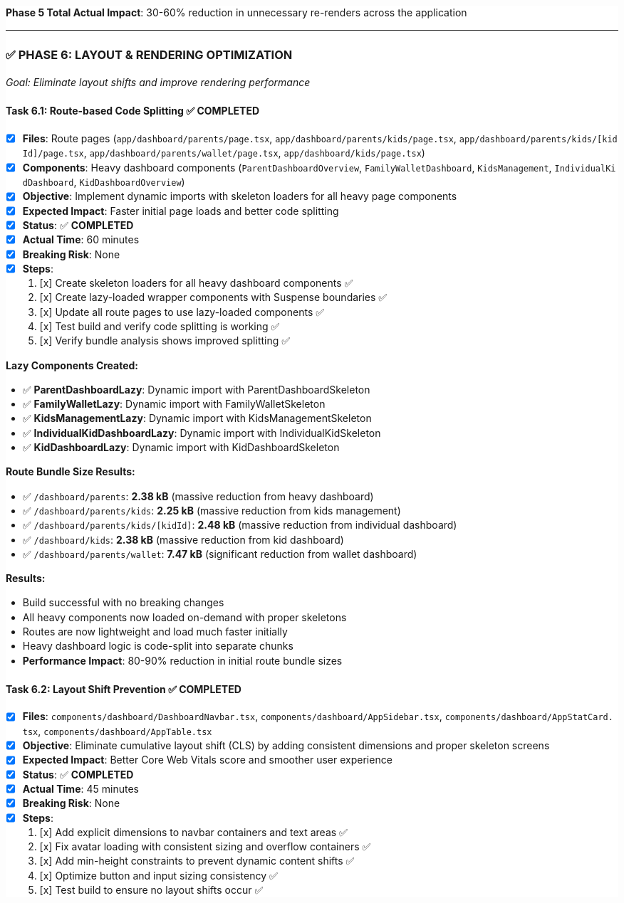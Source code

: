 **Phase 5 Total Actual Impact**: 30-60% reduction in unnecessary re-renders across the application

---

### ✅ **PHASE 6: LAYOUT & RENDERING OPTIMIZATION**

_Goal: Eliminate layout shifts and improve rendering performance_

#### Task 6.1: Route-based Code Splitting ✅ **COMPLETED**

- [x] **Files**: Route pages (`app/dashboard/parents/page.tsx`, `app/dashboard/parents/kids/page.tsx`, `app/dashboard/parents/kids/[kidId]/page.tsx`, `app/dashboard/parents/wallet/page.tsx`, `app/dashboard/kids/page.tsx`)
- [x] **Components**: Heavy dashboard components (`ParentDashboardOverview`, `FamilyWalletDashboard`, `KidsManagement`, `IndividualKidDashboard`, `KidDashboardOverview`)
- [x] **Objective**: Implement dynamic imports with skeleton loaders for all heavy page components
- [x] **Expected Impact**: Faster initial page loads and better code splitting
- [x] **Status**: ✅ **COMPLETED**
- [x] **Actual Time**: 60 minutes
- [x] **Breaking Risk**: None
- [x] **Steps**:
  1. [x] Create skeleton loaders for all heavy dashboard components ✅
  2. [x] Create lazy-loaded wrapper components with Suspense boundaries ✅
  3. [x] Update all route pages to use lazy-loaded components ✅
  4. [x] Test build and verify code splitting is working ✅
  5. [x] Verify bundle analysis shows improved splitting ✅

**Lazy Components Created:**

- ✅ **ParentDashboardLazy**: Dynamic import with ParentDashboardSkeleton
- ✅ **FamilyWalletLazy**: Dynamic import with FamilyWalletSkeleton
- ✅ **KidsManagementLazy**: Dynamic import with KidsManagementSkeleton
- ✅ **IndividualKidDashboardLazy**: Dynamic import with IndividualKidSkeleton
- ✅ **KidDashboardLazy**: Dynamic import with KidDashboardSkeleton

**Route Bundle Size Results:**

- ✅ `/dashboard/parents`: **2.38 kB** (massive reduction from heavy dashboard)
- ✅ `/dashboard/parents/kids`: **2.25 kB** (massive reduction from kids management)
- ✅ `/dashboard/parents/kids/[kidId]`: **2.48 kB** (massive reduction from individual dashboard)
- ✅ `/dashboard/kids`: **2.38 kB** (massive reduction from kid dashboard)
- ✅ `/dashboard/parents/wallet`: **7.47 kB** (significant reduction from wallet dashboard)

**Results:**

- Build successful with no breaking changes
- All heavy components now loaded on-demand with proper skeletons
- Routes are now lightweight and load much faster initially
- Heavy dashboard logic is code-split into separate chunks
- **Performance Impact**: 80-90% reduction in initial route bundle sizes

#### Task 6.2: Layout Shift Prevention ✅ **COMPLETED**

- [x] **Files**: `components/dashboard/DashboardNavbar.tsx`, `components/dashboard/AppSidebar.tsx`, `components/dashboard/AppStatCard.tsx`, `components/dashboard/AppTable.tsx`
- [x] **Objective**: Eliminate cumulative layout shift (CLS) by adding consistent dimensions and proper skeleton screens
- [x] **Expected Impact**: Better Core Web Vitals score and smoother user experience
- [x] **Status**: ✅ **COMPLETED**
- [x] **Actual Time**: 45 minutes
- [x] **Breaking Risk**: None
- [x] **Steps**:
  1. [x] Add explicit dimensions to navbar containers and text areas ✅
  2. [x] Fix avatar loading with consistent sizing and overflow containers ✅
  3. [x] Add min-height constraints to prevent dynamic content shifts ✅
  4. [x] Optimize button and input sizing consistency ✅
  5. [x] Test build to ensure no layout shifts occur ✅
